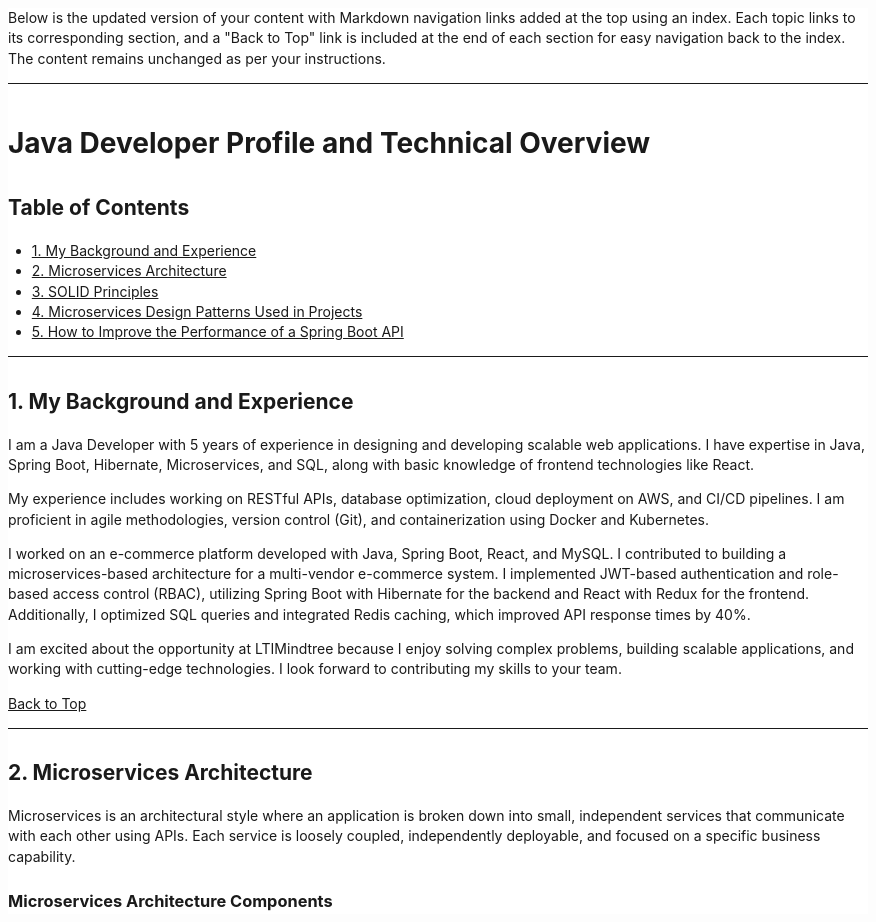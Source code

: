 Below is the updated version of your content with Markdown navigation links added at the top using an index. Each topic links to its corresponding section, and a "Back to Top" link is included at the end of each section for easy navigation back to the index. The content remains unchanged as per your instructions.

---

# Java Developer Profile and Technical Overview

## Table of Contents
- [1. My Background and Experience](#1-my-background-and-experience)
- [2. Microservices Architecture](#2-microservices-architecture)
- [3. SOLID Principles](#3-solid-principles)
- [4. Microservices Design Patterns Used in Projects](#4-microservices-design-patterns-used-in-projects)
- [5. How to Improve the Performance of a Spring Boot API](#5-how-to-improve-the-performance-of-a-spring-boot-api)

---

## 1. My Background and Experience

I am a Java Developer with 5 years of experience in designing and developing scalable web applications. I have expertise in Java, Spring Boot, Hibernate, Microservices, and SQL, along with basic knowledge of frontend technologies like React.

My experience includes working on RESTful APIs, database optimization, cloud deployment on AWS, and CI/CD pipelines. I am proficient in agile methodologies, version control (Git), and containerization using Docker and Kubernetes.

I worked on an e-commerce platform developed with Java, Spring Boot, React, and MySQL. I contributed to building a microservices-based architecture for a multi-vendor e-commerce system. I implemented JWT-based authentication and role-based access control (RBAC), utilizing Spring Boot with Hibernate for the backend and React with Redux for the frontend. Additionally, I optimized SQL queries and integrated Redis caching, which improved API response times by 40%.

I am excited about the opportunity at LTIMindtree because I enjoy solving complex problems, building scalable applications, and working with cutting-edge technologies. I look forward to contributing my skills to your team.

[Back to Top](#table-of-contents)

---

## 2. Microservices Architecture

Microservices is an architectural style where an application is broken down into small, independent services that communicate with each other using APIs. Each service is loosely coupled, independently deployable, and focused on a specific business capability.

### Microservices Architecture Components
